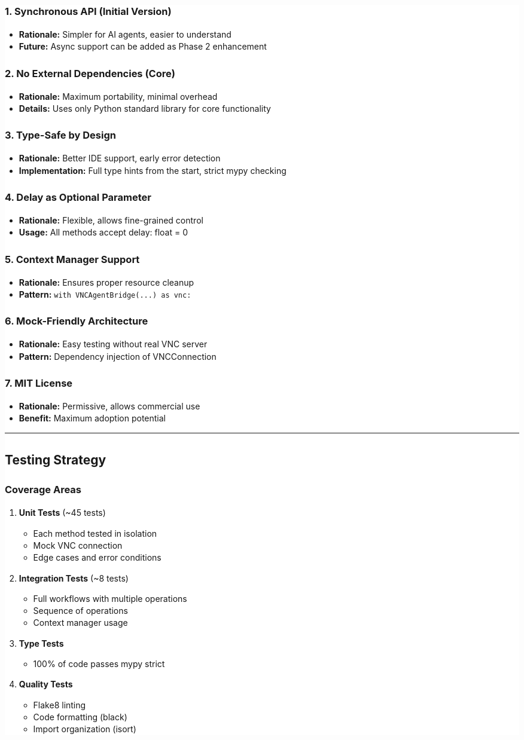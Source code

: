 ### 1. Synchronous API (Initial Version)
- **Rationale:** Simpler for AI agents, easier to understand
- **Future:** Async support can be added as Phase 2 enhancement

### 2. No External Dependencies (Core)
- **Rationale:** Maximum portability, minimal overhead
- **Details:** Uses only Python standard library for core functionality

### 3. Type-Safe by Design
- **Rationale:** Better IDE support, early error detection
- **Implementation:** Full type hints from the start, strict mypy checking

### 4. Delay as Optional Parameter
- **Rationale:** Flexible, allows fine-grained control
- **Usage:** All methods accept delay: float = 0

### 5. Context Manager Support
- **Rationale:** Ensures proper resource cleanup
- **Pattern:** `with VNCAgentBridge(...) as vnc:`

### 6. Mock-Friendly Architecture
- **Rationale:** Easy testing without real VNC server
- **Pattern:** Dependency injection of VNCConnection

### 7. MIT License
- **Rationale:** Permissive, allows commercial use
- **Benefit:** Maximum adoption potential

---

## Testing Strategy

### Coverage Areas

1. **Unit Tests** (~45 tests)
   - Each method tested in isolation
   - Mock VNC connection
   - Edge cases and error conditions

2. **Integration Tests** (~8 tests)
   - Full workflows with multiple operations
   - Sequence of operations
   - Context manager usage

3. **Type Tests**
   - 100% of code passes mypy strict

4. **Quality Tests**
   - Flake8 linting
   - Code formatting (black)
   - Import organization (isort)
